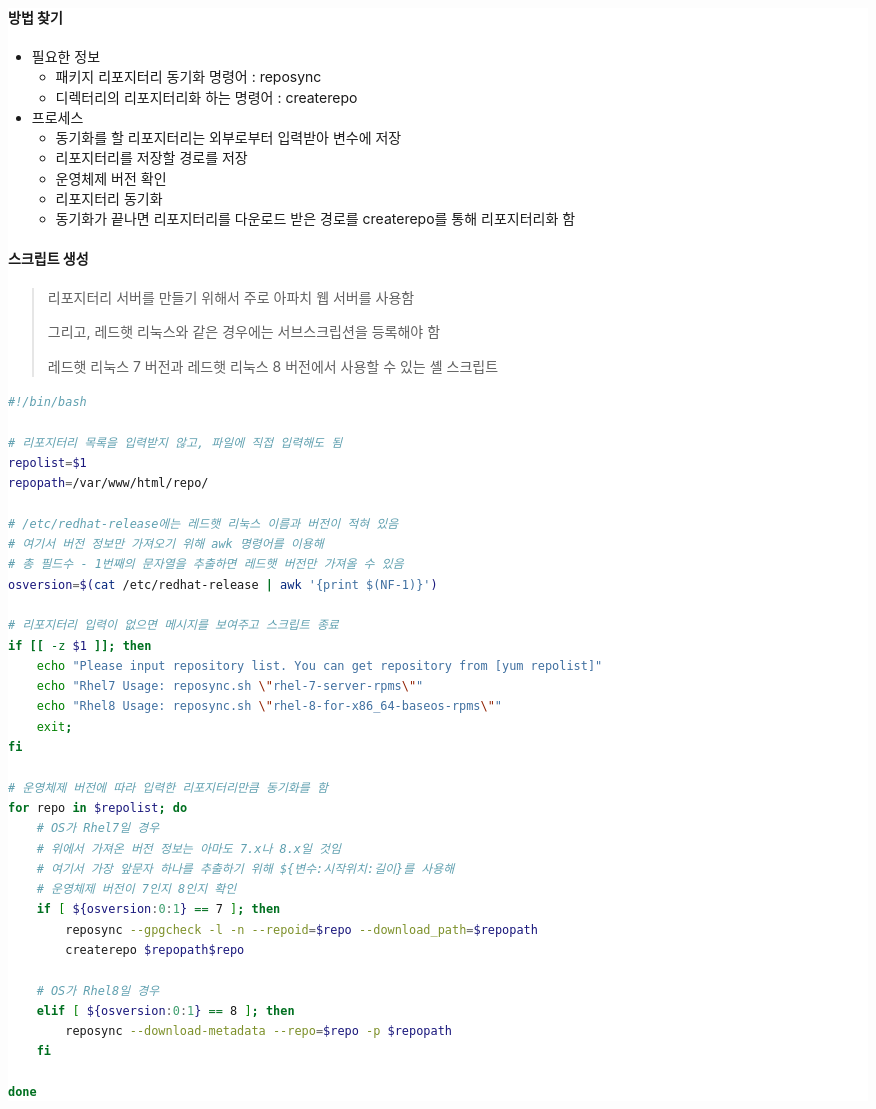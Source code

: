 

#### 방법 찾기

- 필요한 정보
  - 패키지 리포지터리 동기화 명령어 : reposync
  - 디렉터리의 리포지터리화 하는 명령어 : createrepo
- 프로세스
  - 동기화를 할 리포지터리는 외부로부터 입력받아 변수에 저장
  - 리포지터리를 저장할 경로를 저장
  - 운영체제 버전 확인
  - 리포지터리 동기화
  - 동기화가 끝나면 리포지터리를 다운로드 받은 경로를 createrepo를 통해 리포지터리화 함



#### 스크립트 생성

> 리포지터리 서버를 만들기 위해서 주로 아파치 웹 서버를 사용함
>
> 그리고, 레드햇 리눅스와 같은 경우에는 서브스크립션을 등록해야 함
>
> 레드햇 리눅스 7 버전과 레드햇 리눅스 8 버전에서 사용할 수 있는 셸 스크립트

```sh
#!/bin/bash

# 리포지터리 목록을 입력받지 않고, 파일에 직접 입력해도 됨
repolist=$1
repopath=/var/www/html/repo/

# /etc/redhat-release에는 레드햇 리눅스 이름과 버전이 적혀 있음
# 여기서 버전 정보만 가져오기 위해 awk 명령어를 이용해
# 총 필드수 - 1번째의 문자열을 추출하면 레드햇 버전만 가져올 수 있음
osversion=$(cat /etc/redhat-release | awk '{print $(NF-1)}')

# 리포지터리 입력이 없으면 메시지를 보여주고 스크립트 종료
if [[ -z $1 ]]; then
    echo "Please input repository list. You can get repository from [yum repolist]"
    echo "Rhel7 Usage: reposync.sh \"rhel-7-server-rpms\""
    echo "Rhel8 Usage: reposync.sh \"rhel-8-for-x86_64-baseos-rpms\""
    exit;
fi

# 운영체제 버전에 따라 입력한 리포지터리만큼 동기화를 함
for repo in $repolist; do
    # OS가 Rhel7일 경우
    # 위에서 가져온 버전 정보는 아마도 7.x나 8.x일 것임
    # 여기서 가장 앞문자 하나를 추출하기 위해 ${변수:시작위치:길이}를 사용해
    # 운영체제 버전이 7인지 8인지 확인
    if [ ${osversion:0:1} == 7 ]; then
        reposync --gpgcheck -l -n --repoid=$repo --download_path=$repopath
        createrepo $repopath$repo
    
    # OS가 Rhel8일 경우
    elif [ ${osversion:0:1} == 8 ]; then
        reposync --download-metadata --repo=$repo -p $repopath
    fi

done
```

